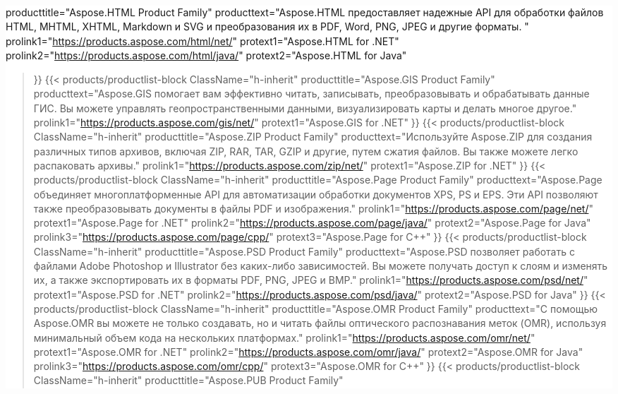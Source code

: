 producttitle="Aspose.HTML Product Family"
producttext="Aspose.HTML предоставляет надежные API для обработки файлов HTML, MHTML, XHTML, Markdown и SVG и преобразования их в PDF, Word, PNG, JPEG и другие форматы. "
prolink1="https://products.aspose.com/html/net/"
protext1="Aspose.HTML for .NET"
prolink2="https://products.aspose.com/html/java/"
protext2="Aspose.HTML for Java"
>}}
{{< products/productlist-block
ClassName="h-inherit"
producttitle="Aspose.GIS Product Family"
producttext="Aspose.GIS помогает вам эффективно читать, записывать, преобразовывать и обрабатывать данные ГИС. Вы можете управлять геопространственными данными, визуализировать карты и делать многое другое."
prolink1="https://products.aspose.com/gis/net/"
protext1="Aspose.GIS for .NET"
>}}
{{< products/productlist-block
ClassName="h-inherit"
producttitle="Aspose.ZIP Product Family"
producttext="Используйте Aspose.ZIP для создания различных типов архивов, включая ZIP, RAR, TAR, GZIP и другие, путем сжатия файлов. Вы также можете легко распаковать архивы."
prolink1="https://products.aspose.com/zip/net/"
protext1="Aspose.ZIP for .NET"
>}}
{{< products/productlist-block
ClassName="h-inherit"
producttitle="Aspose.Page Product Family"
producttext="Aspose.Page объединяет многоплатформенные API для автоматизации обработки документов XPS, PS и EPS. Эти API позволяют также преобразовывать документы в файлы PDF и изображения."
prolink1="https://products.aspose.com/page/net/"
protext1="Aspose.Page for .NET"
prolink2="https://products.aspose.com/page/java/"
protext2="Aspose.Page for Java"
prolink3="https://products.aspose.com/page/cpp/"
protext3="Aspose.Page for C++"
>}}
{{< products/productlist-block
ClassName="h-inherit"
producttitle="Aspose.PSD Product Family"
producttext="Aspose.PSD позволяет работать с файлами Adobe Photoshop и Illustrator без каких-либо зависимостей. Вы можете получать доступ к слоям и изменять их, а также экспортировать их в форматы PDF, PNG, JPEG и BMP."
prolink1="https://products.aspose.com/psd/net/"
protext1="Aspose.PSD for .NET"
prolink2="https://products.aspose.com/psd/java/"
protext2="Aspose.PSD for Java"
>}}
{{< products/productlist-block
ClassName="h-inherit"
producttitle="Aspose.OMR Product Family"
producttext="С помощью Aspose.OMR вы можете не только создавать, но и читать файлы оптического распознавания меток (OMR), используя минимальный объем кода на нескольких платформах."
prolink1="https://products.aspose.com/omr/net/"
protext1="Aspose.OMR for .NET"
prolink2="https://products.aspose.com/omr/java/"
protext2="Aspose.OMR for Java"
prolink3="https://products.aspose.com/omr/cpp/"
protext3="Aspose.OMR for C++"
>}}
{{< products/productlist-block
ClassName="h-inherit"
producttitle="Aspose.PUB Product Family"